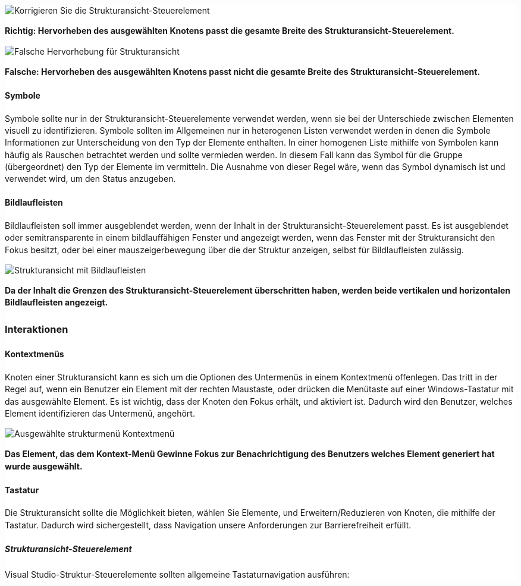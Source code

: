  ![Korrigieren Sie die Strukturansicht-Steuerelement](../../extensibility/ux-guidelines/media/070705-1-treeviewcorrect.png "070705-1_TreeViewCorrect")

 **Richtig: Hervorheben des ausgewählten Knotens passt die gesamte Breite des Strukturansicht-Steuerelement.**

 ![Falsche Hervorhebung für Strukturansicht](../../extensibility/ux-guidelines/media/070705-3-treeviewincorrect2.png "070705-3_TreeViewIncorrect2")

 **Falsche: Hervorheben des ausgewählten Knotens passt nicht die gesamte Breite des Strukturansicht-Steuerelement.**

#### <a name="icons"></a>Symbole
 Symbole sollte nur in der Strukturansicht-Steuerelemente verwendet werden, wenn sie bei der Unterschiede zwischen Elementen visuell zu identifizieren. Symbole sollten im Allgemeinen nur in heterogenen Listen verwendet werden in denen die Symbole Informationen zur Unterscheidung von den Typ der Elemente enthalten. In einer homogenen Liste mithilfe von Symbolen kann häufig als Rauschen betrachtet werden und sollte vermieden werden. In diesem Fall kann das Symbol für die Gruppe (übergeordnet) den Typ der Elemente im vermitteln. Die Ausnahme von dieser Regel wäre, wenn das Symbol dynamisch ist und verwendet wird, um den Status anzugeben.

#### <a name="scroll-bars"></a>Bildlaufleisten
 Bildlaufleisten soll immer ausgeblendet werden, wenn der Inhalt in der Strukturansicht-Steuerelement passt. Es ist ausgeblendet oder semitransparente in einem bildlauffähigen Fenster und angezeigt werden, wenn das Fenster mit der Strukturansicht den Fokus besitzt, oder bei einer mauszeigerbewegung über die der Struktur anzeigen, selbst für Bildlaufleisten zulässig.

 ![Strukturansicht mit Bildlaufleisten](../../extensibility/ux-guidelines/media/070705-4-scrollbars.png "070705-4_Scrollbars")

 **Da der Inhalt die Grenzen des Strukturansicht-Steuerelement überschritten haben, werden beide vertikalen und horizontalen Bildlaufleisten angezeigt.**

### <a name="BKMK_TreeViewInteractions"></a> Interaktionen

#### <a name="context-menus"></a>Kontextmenüs
 Knoten einer Strukturansicht kann es sich um die Optionen des Untermenüs in einem Kontextmenü offenlegen. Das tritt in der Regel auf, wenn ein Benutzer ein Element mit der rechten Maustaste, oder drücken die Menütaste auf einer Windows-Tastatur mit das ausgewählte Element. Es ist wichtig, dass der Knoten den Fokus erhält, und aktiviert ist. Dadurch wird den Benutzer, welches Element identifizieren das Untermenü, angehört.

 ![Ausgewählte strukturmenü Kontextmenü](../../extensibility/ux-guidelines/media/070705-5-contextmenu.png "070705-5_ContextMenu")

 **Das Element, das dem Kontext-Menü Gewinne Fokus zur Benachrichtigung des Benutzers welches Element generiert hat wurde ausgewählt.**

#### <a name="keyboard"></a>Tastatur
 Die Strukturansicht sollte die Möglichkeit bieten, wählen Sie Elemente, und Erweitern/Reduzieren von Knoten, die mithilfe der Tastatur. Dadurch wird sichergestellt, dass Navigation unsere Anforderungen zur Barrierefreiheit erfüllt.

##### <a name="tree-view-control"></a>Strukturansicht-Steuerelement
 Visual Studio-Struktur-Steuerelemente sollten allgemeine Tastaturnavigation ausführen:
